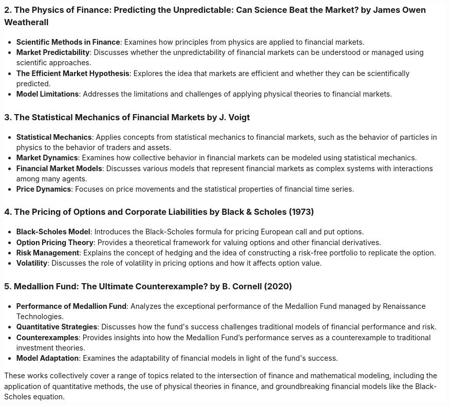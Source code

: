 ### 2. **The Physics of Finance: Predicting the Unpredictable: Can Science Beat the Market?** by James Owen Weatherall
   - **Scientific Methods in Finance**: Examines how principles from physics are applied to financial markets.
   - **Market Predictability**: Discusses whether the unpredictability of financial markets can be understood or managed using scientific approaches.
   - **The Efficient Market Hypothesis**: Explores the idea that markets are efficient and whether they can be scientifically predicted.
   - **Model Limitations**: Addresses the limitations and challenges of applying physical theories to financial markets.

### 3. **The Statistical Mechanics of Financial Markets** by J. Voigt
   - **Statistical Mechanics**: Applies concepts from statistical mechanics to financial markets, such as the behavior of particles in physics to the behavior of traders and assets.
   - **Market Dynamics**: Examines how collective behavior in financial markets can be modeled using statistical mechanics.
   - **Financial Market Models**: Discusses various models that represent financial markets as complex systems with interactions among many agents.
   - **Price Dynamics**: Focuses on price movements and the statistical properties of financial time series.

### 4. **The Pricing of Options and Corporate Liabilities** by Black & Scholes (1973)
   - **Black-Scholes Model**: Introduces the Black-Scholes formula for pricing European call and put options.
   - **Option Pricing Theory**: Provides a theoretical framework for valuing options and other financial derivatives.
   - **Risk Management**: Explains the concept of hedging and the idea of constructing a risk-free portfolio to replicate the option.
   - **Volatility**: Discusses the role of volatility in pricing options and how it affects option value.

### 5. **Medallion Fund: The Ultimate Counterexample?** by B. Cornell (2020)
   - **Performance of Medallion Fund**: Analyzes the exceptional performance of the Medallion Fund managed by Renaissance Technologies.
   - **Quantitative Strategies**: Discusses how the fund's success challenges traditional models of financial performance and risk.
   - **Counterexamples**: Provides insights into how the Medallion Fund’s performance serves as a counterexample to traditional investment theories.
   - **Model Adaptation**: Examines the adaptability of financial models in light of the fund's success.

These works collectively cover a range of topics related to the intersection of finance and mathematical modeling, including the application of quantitative methods, the use of physical theories in finance, and groundbreaking financial models like the Black-Scholes equation.




